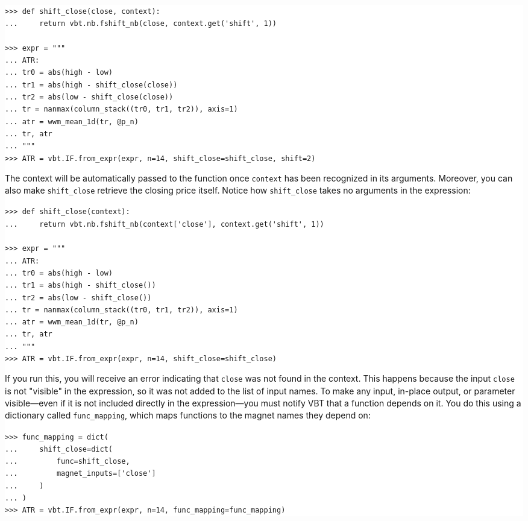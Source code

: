 ```pycon
>>> def shift_close(close, context):
...     return vbt.nb.fshift_nb(close, context.get('shift', 1))

>>> expr = """
... ATR:
... tr0 = abs(high - low)
... tr1 = abs(high - shift_close(close))
... tr2 = abs(low - shift_close(close))
... tr = nanmax(column_stack((tr0, tr1, tr2)), axis=1)
... atr = wwm_mean_1d(tr, @p_n)
... tr, atr
... """
>>> ATR = vbt.IF.from_expr(expr, n=14, shift_close=shift_close, shift=2)
```

The context will be automatically passed to the function once `context` has been recognized in its
arguments. Moreover, you can also make `shift_close` retrieve the closing price itself.
Notice how `shift_close` takes no arguments in the expression:

```pycon
>>> def shift_close(context):
...     return vbt.nb.fshift_nb(context['close'], context.get('shift', 1))

>>> expr = """
... ATR:
... tr0 = abs(high - low)
... tr1 = abs(high - shift_close())
... tr2 = abs(low - shift_close())
... tr = nanmax(column_stack((tr0, tr1, tr2)), axis=1)
... atr = wwm_mean_1d(tr, @p_n)
... tr, atr
... """
>>> ATR = vbt.IF.from_expr(expr, n=14, shift_close=shift_close)
```

If you run this, you will receive an error indicating that `close` was not found in the context. This happens
because the input `close` is not "visible" in the expression, so it was not added to the list of input names.
To make any input, in-place output, or parameter visible—even if it is not included directly in the expression—you
must notify VBT that a function depends on it. You do this using a dictionary called
`func_mapping`, which maps functions to the magnet names they depend on:

```pycon
>>> func_mapping = dict(
...     shift_close=dict(
...         func=shift_close,
...         magnet_inputs=['close']
...     )
... )
>>> ATR = vbt.IF.from_expr(expr, n=14, func_mapping=func_mapping)
```
